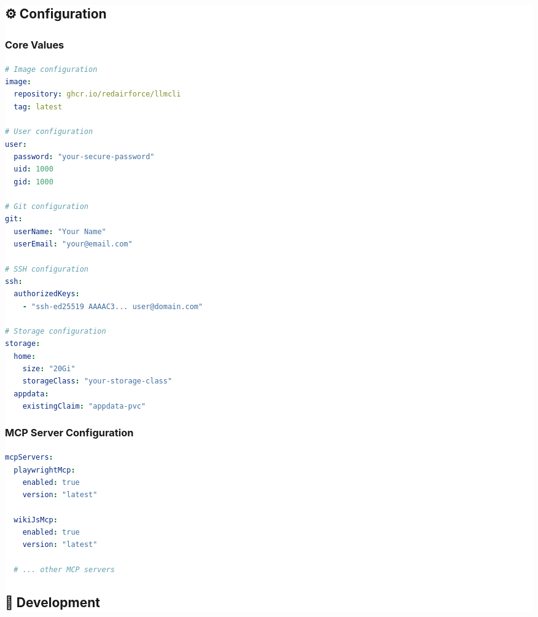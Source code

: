 ## ⚙️ Configuration

### Core Values
```yaml
# Image configuration
image:
  repository: ghcr.io/redairforce/llmcli
  tag: latest

# User configuration
user:
  password: "your-secure-password"
  uid: 1000
  gid: 1000

# Git configuration
git:
  userName: "Your Name"
  userEmail: "your@email.com"

# SSH configuration
ssh:
  authorizedKeys:
    - "ssh-ed25519 AAAAC3... user@domain.com"

# Storage configuration
storage:
  home:
    size: "20Gi"
    storageClass: "your-storage-class"
  appdata:
    existingClaim: "appdata-pvc"
```

### MCP Server Configuration
```yaml
mcpServers:
  playwrightMcp:
    enabled: true
    version: "latest"
  
  wikiJsMcp:
    enabled: true
    version: "latest"
  
  # ... other MCP servers
```

## 🔧 Development
